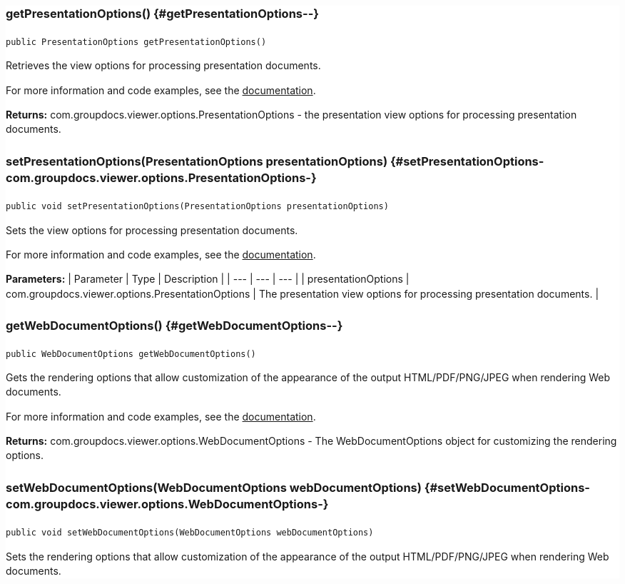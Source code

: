 ### getPresentationOptions() {#getPresentationOptions--}
```
public PresentationOptions getPresentationOptions()
```


Retrieves the view options for processing presentation documents.

For more information and code examples, see the [documentation][].


[documentation]: https://docs.groupdocs.com/viewer/java/render-presentations/

**Returns:**
com.groupdocs.viewer.options.PresentationOptions - the presentation view options for processing presentation documents.
### setPresentationOptions(PresentationOptions presentationOptions) {#setPresentationOptions-com.groupdocs.viewer.options.PresentationOptions-}
```
public void setPresentationOptions(PresentationOptions presentationOptions)
```


Sets the view options for processing presentation documents.

For more information and code examples, see the [documentation][].


[documentation]: https://docs.groupdocs.com/viewer/java/render-presentations/

**Parameters:**
| Parameter | Type | Description |
| --- | --- | --- |
| presentationOptions | com.groupdocs.viewer.options.PresentationOptions | The presentation view options for processing presentation documents. |

### getWebDocumentOptions() {#getWebDocumentOptions--}
```
public WebDocumentOptions getWebDocumentOptions()
```


Gets the rendering options that allow customization of the appearance of the output HTML/PDF/PNG/JPEG when rendering Web documents.

For more information and code examples, see the [documentation][].


[documentation]: https://docs.groupdocs.com/viewer/java/render-web-documents/

**Returns:**
com.groupdocs.viewer.options.WebDocumentOptions - The WebDocumentOptions object for customizing the rendering options.
### setWebDocumentOptions(WebDocumentOptions webDocumentOptions) {#setWebDocumentOptions-com.groupdocs.viewer.options.WebDocumentOptions-}
```
public void setWebDocumentOptions(WebDocumentOptions webDocumentOptions)
```


Sets the rendering options that allow customization of the appearance of the output HTML/PDF/PNG/JPEG when rendering Web documents.


[documentation]: https://docs.groupdocs.com/viewer/java/render-text-files/
[documentation]: https://docs.groupdocs.com/viewer/java/render-text-files/
[documentation]: https://docs.groupdocs.com/viewer/java/render-word-documents/#render-comments
[documentation]: https://docs.groupdocs.com/viewer/java/render-word-documents/#render-comments
[documentation]: https://docs.groupdocs.com/viewer/java/render-presentations/#render-speaker-notes
[documentation]: https://docs.groupdocs.com/viewer/java/render-presentations/#render-hidden-slides
[documentation]: https://docs.groupdocs.com/viewer/java/render-presentations/#render-hidden-slides
[documentation]: https://docs.groupdocs.com/viewer/java/replace-missing-font/
[documentation]: https://docs.groupdocs.com/viewer/java/replace-missing-font/
[documentation]: https://docs.groupdocs.com/viewer/java/render-archive-files/
[documentation]: https://docs.groupdocs.com/viewer/java/render-archive-files/
[Render CAD drawings and models as HTML_ PDF_ and image files]: https://docs.groupdocs.com/viewer/net/render-cad-drawings-and-models/
[Specify rendering options for CAD files]: https://docs.groupdocs.com/viewer/java/specify-cad-rendering-options/
[Render CAD drawings and models as HTML_ PDF_ and image files]: https://docs.groupdocs.com/viewer/net/render-cad-drawings-and-models/
[Specify rendering options for CAD files]: https://docs.groupdocs.com/viewer/java/specify-cad-rendering-options/
[documentation]: https://docs.groupdocs.com/viewer/java/render-email-messages/
[documentation]: https://docs.groupdocs.com/viewer/java/render-email-messages/
[documentation]: https://docs.groupdocs.com/viewer/java/render-outlook-data-files/
[documentation]: https://docs.groupdocs.com/viewer/java/render-outlook-data-files/
[documentation]: https://docs.groupdocs.com/viewer/java/render-pdf-documents/
[documentation]: https://docs.groupdocs.com/viewer/java/render-pdf-documents/
[documentation]: https://docs.groupdocs.com/viewer/java/render-ms-project-files/
[documentation]: https://docs.groupdocs.com/viewer/java/render-ms-project-files/
[Render Excel and Apple Numbers spreadsheets as HTML_ PDF_ and image files]: https://docs.groupdocs.com/viewer/java/render-excel-and-apple-numbers-spreadsheets/
[Split a worksheet into pages]: https://docs.groupdocs.com/viewer/net/split-worksheet-into-pages/
[Specify spreadsheet rendering options]: https://docs.groupdocs.com/viewer/java/specify-rendering-options/
[Render Excel and Apple Numbers spreadsheets as HTML_ PDF_ and image files]: https://docs.groupdocs.com/viewer/java/render-excel-and-apple-numbers-spreadsheets/
[Split a worksheet into pages]: https://docs.groupdocs.com/viewer/net/split-worksheet-into-pages/
[Specify spreadsheet rendering options]: https://docs.groupdocs.com/viewer/java/specify-rendering-options/
[documentation]: https://docs.groupdocs.com/viewer/java/render-word-documents/
[documentation]: https://docs.groupdocs.com/viewer/java/render-word-documents/
[documentation]: https://docs.groupdocs.com/viewer/java/render-visio-documents/
[documentation]: https://docs.groupdocs.com/viewer/java/render-visio-documents/